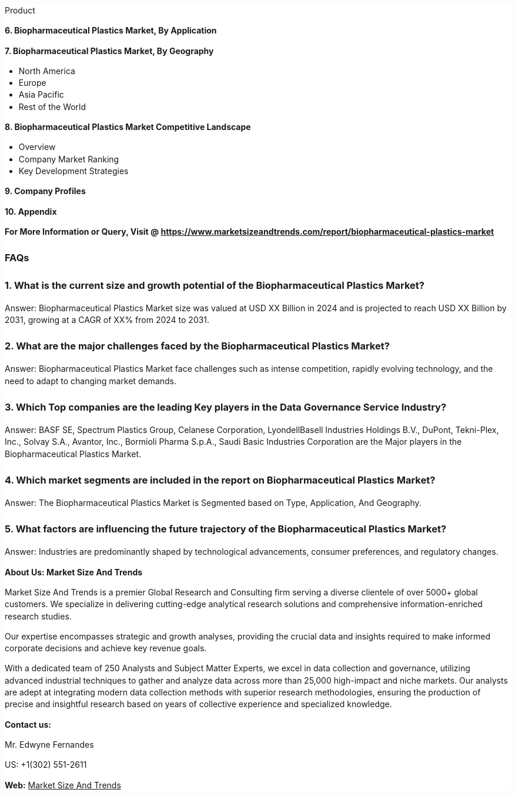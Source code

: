 Product</span></strong></p></div><div class="" data-test-id=""><p><strong><span class="">6. Biopharmaceutical Plastics Market, By Application</span></strong></p></div><div class="" data-test-id=""><p><strong><span class="">7. Biopharmaceutical Plastics Market, By Geography</span></strong></p></div><div class="" data-test-id=""><ul><li><span class="">North America</span></li><li><span class="">Europe</span></li><li><span class="">Asia Pacific</span></li><li><span class="">Rest of the World</span></li></ul></div><div class="" data-test-id=""><p><strong><span class="">8. Biopharmaceutical Plastics Market Competitive Landscape</span></strong></p></div><div class="" data-test-id=""><ul><li><span class="">Overview</span></li><li><span class="">Company Market Ranking</span></li><li><span class="">Key Development Strategies</span></li></ul></div><div class="" data-test-id=""><p><strong><span class="">9. Company Profiles</span></strong></p></div><div class="" data-test-id=""><p><strong><span class="">10. Appendix</span></strong></p></div><div class="" data-test-id=""><p><strong><span class="">For More Information or Query, Visit @ <a href="https://www.marketsizeandtrends.com/report/biopharmaceutical-plastics-market" target="_blank">https://www.marketsizeandtrends.com/report/biopharmaceutical-plastics-market</a></span></strong></p></div><div class="" data-test-id=""><div class="article-main__content" data-test-id="publishing-text-block"><h3><strong><span class="">FAQs</span></strong></h3></div><div class="article-main__content" data-test-id="publishing-text-block"><h3><span class="">1. What is the current size and growth potential of the Biopharmaceutical Plastics Market?</span></h3></div><div class="article-main__content" data-test-id="publishing-text-block"><p><span class="font-[700]">Answer</span><span class="">: Biopharmaceutical Plastics Market size was valued at USD XX Billion in 2024 and is projected to reach USD XX Billion by 2031, growing at a CAGR of XX% from 2024 to 2031.</span></p></div><div class="article-main__content" data-test-id="publishing-text-block"><h3><span class="">2. What are the major challenges faced by the Biopharmaceutical Plastics Market?</span></h3></div><div class="article-main__content" data-test-id="publishing-text-block"><p><span class="font-[700]">Answer</span><span class="">: Biopharmaceutical Plastics Market face challenges such as intense competition, rapidly evolving technology, and the need to adapt to changing market demands.</span></p></div><div class="article-main__content" data-test-id="publishing-text-block"><h3><span class="">3. Which Top companies are the leading Key players in the Data Governance Service Industry?</span></h3></div><div class="article-main__content" data-test-id="publishing-text-block"><p><span class="font-[700]">Answer</span><span class="">: BASF SE, Spectrum Plastics Group, Celanese Corporation, LyondellBasell Industries Holdings B.V., DuPont, Tekni-Plex, Inc., Solvay S.A., Avantor, Inc., Bormioli Pharma S.p.A., Saudi Basic Industries Corporation are the Major players in the Biopharmaceutical Plastics Market.</span></p></div><div class="article-main__content" data-test-id="publishing-text-block"><h3><span class="">4. Which market segments are included in the report on Biopharmaceutical Plastics Market?</span></h3></div><div class="article-main__content" data-test-id="publishing-text-block"><p><span class="font-[700]">Answer</span><span class="">: The Biopharmaceutical Plastics Market is Segmented based on Type, Application, And Geography.</span></p></div><div class="article-main__content" data-test-id="publishing-text-block"><h3><span class="">5. What factors are influencing the future trajectory of the Biopharmaceutical Plastics Market?</span></h3></div><div class="article-main__content" data-test-id="publishing-text-block"><p><span class="font-[700]">Answer:</span><span class="">&nbsp;Industries are predominantly shaped by technological advancements, consumer preferences, and regulatory changes.</span></p></div><p><strong><span class="">About Us: Market Size And Trends</span></strong></p></div><div class="" data-test-id=""><p><span class="">Market Size And Trends is a premier Global Research and Consulting firm serving a diverse clientele of over 5000+ global customers. We specialize in delivering cutting-edge analytical research solutions and comprehensive information-enriched research studies.</span></p></div><div class="" data-test-id=""><p><span class="">Our expertise encompasses strategic and growth analyses, providing the crucial data and insights required to make informed corporate decisions and achieve key revenue goals.</span></p></div><div class="" data-test-id=""><p><span class="">With a dedicated team of 250 Analysts and Subject Matter Experts, we excel in data collection and governance, utilizing advanced industrial techniques to gather and analyze data across more than 25,000 high-impact and niche markets. Our analysts are adept at integrating modern data collection methods with superior research methodologies, ensuring the production of precise and insightful research based on years of collective experience and specialized knowledge.</span></p></div><div class="" data-test-id=""><p><strong><span class="">Contact us:</span></strong></p></div><div class="" data-test-id=""><p><span class="">Mr. Edwyne Fernandes</span></p></div><div class="" data-test-id=""><p><span class="">US: +1(302) 551-2611<br /></span></p><p><span class=""><strong>Web:</strong> <a href="https://www.marketsizeandtrends.com/" target="_blank">Market Size And Trends</a></span></p></div>
